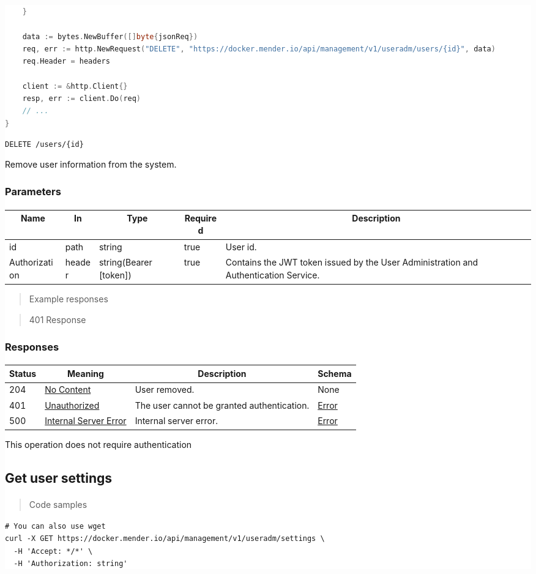 ```go
    }

    data := bytes.NewBuffer([]byte{jsonReq})
    req, err := http.NewRequest("DELETE", "https://docker.mender.io/api/management/v1/useradm/users/{id}", data)
    req.Header = headers

    client := &http.Client{}
    resp, err := client.Do(req)
    // ...
}

```

`DELETE /users/{id}`

Remove user information from the system.

<h3 id="remove-user-from-the-system-parameters">Parameters</h3>

|Name|In|Type|Required|Description|
|---|---|---|---|---|
|id|path|string|true|User id.|
|Authorization|header|string(Bearer [token])|true|Contains the JWT token issued by the User Administration and Authentication Service.|

> Example responses

> 401 Response

<h3 id="remove-user-from-the-system-responses">Responses</h3>

|Status|Meaning|Description|Schema|
|---|---|---|---|
|204|[No Content](https://tools.ietf.org/html/rfc7231#section-6.3.5)|User removed.|None|
|401|[Unauthorized](https://tools.ietf.org/html/rfc7235#section-3.1)|The user cannot be granted authentication.|[Error](#schemaerror)|
|500|[Internal Server Error](https://tools.ietf.org/html/rfc7231#section-6.6.1)|Internal server error.|[Error](#schemaerror)|

<aside class="success">
This operation does not require authentication
</aside>

## Get user settings

> Code samples

```shell
# You can also use wget
curl -X GET https://docker.mender.io/api/management/v1/useradm/settings \
  -H 'Accept: */*' \
  -H 'Authorization: string'

```
